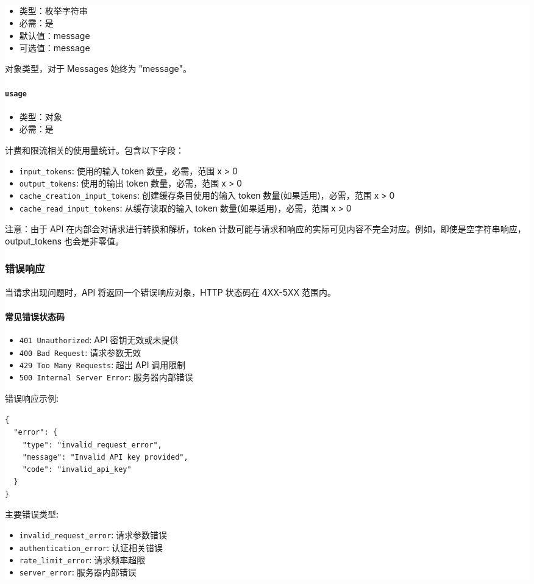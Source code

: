 *   类型：枚举字符串
*   必需：是
*   默认值：message
*   可选值：message

对象类型，对于 Messages 始终为 "message"。

#### `usage`

*   类型：对象
*   必需：是

计费和限流相关的使用量统计。包含以下字段：

*   `input_tokens`: 使用的输入 token 数量，必需，范围 x > 0
*   `output_tokens`: 使用的输出 token 数量，必需，范围 x > 0
*   `cache_creation_input_tokens`: 创建缓存条目使用的输入 token 数量(如果适用)，必需，范围 x > 0
*   `cache_read_input_tokens`: 从缓存读取的输入 token 数量(如果适用)，必需，范围 x > 0

注意：由于 API 在内部会对请求进行转换和解析，token 计数可能与请求和响应的实际可见内容不完全对应。例如，即使是空字符串响应，output\_tokens 也会是非零值。

### 错误响应

当请求出现问题时，API 将返回一个错误响应对象，HTTP 状态码在 4XX-5XX 范围内。

#### 常见错误状态码

*   `401 Unauthorized`: API 密钥无效或未提供
*   `400 Bad Request`: 请求参数无效
*   `429 Too Many Requests`: 超出 API 调用限制
*   `500 Internal Server Error`: 服务器内部错误

错误响应示例:

```
{
  "error": {
    "type": "invalid_request_error",
    "message": "Invalid API key provided",
    "code": "invalid_api_key"
  }
}
```

主要错误类型:

*   `invalid_request_error`: 请求参数错误
*   `authentication_error`: 认证相关错误
*   `rate_limit_error`: 请求频率超限
*   `server_error`: 服务器内部错误

